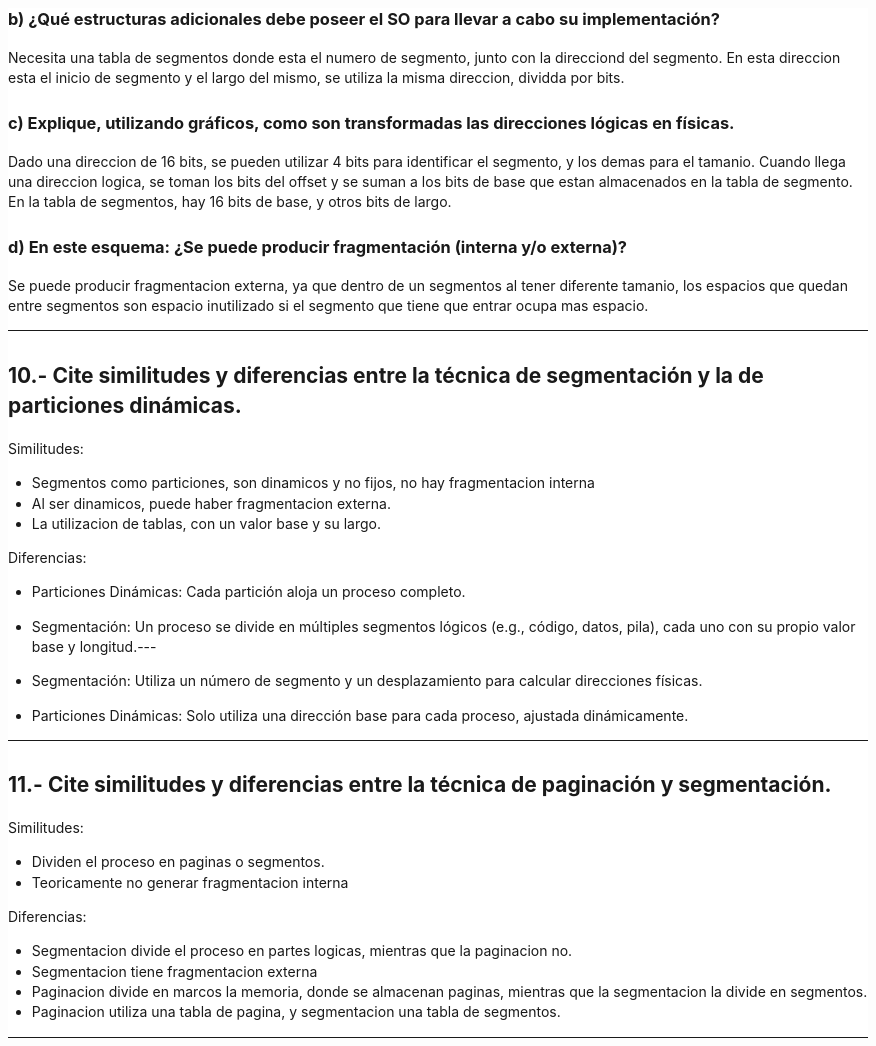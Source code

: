 ### b) ¿Qué estructuras adicionales debe poseer el SO para llevar a cabo su implementación?
Necesita una tabla de segmentos donde esta el numero de segmento, junto con la direcciond del segmento. En esta direccion esta el inicio de segmento y el largo del mismo, se utiliza la misma direccion, dividda por bits.

### c) Explique, utilizando gráficos, como son transformadas las direcciones lógicas en físicas.
Dado una direccion de 16 bits, se pueden utilizar 4 bits para identificar el segmento, y los demas para el tamanio.
Cuando llega una direccion logica, se toman los bits del offset y se suman a los bits de base que estan almacenados en la tabla de segmento.
En la tabla de segmentos, hay 16 bits de base, y otros bits de largo.

### d) En este esquema: ¿Se puede producir fragmentación (interna y/o externa)?
Se puede producir fragmentacion externa, ya que dentro de un segmentos al tener diferente tamanio, los espacios que quedan entre segmentos son espacio inutilizado si el segmento que tiene que entrar ocupa mas espacio.

---
## 10.- Cite similitudes y diferencias entre la técnica de segmentación y la de particiones dinámicas.

Similitudes:
- Segmentos como particiones, son dinamicos y no fijos, no hay fragmentacion interna
- Al ser dinamicos, puede haber fragmentacion externa.
- La utilizacion de tablas, con un valor base y su largo.

Diferencias:
- Particiones Dinámicas: Cada partición aloja un proceso completo.
- Segmentación: Un proceso se divide en múltiples segmentos lógicos (e.g., código, datos, pila), cada uno con su propio valor base y longitud.---

- Segmentación: Utiliza un número de segmento y un desplazamiento para calcular direcciones físicas.
- Particiones Dinámicas: Solo utiliza una dirección base para cada proceso, ajustada dinámicamente.

---
## 11.- Cite similitudes y diferencias entre la técnica de paginación y segmentación.

Similitudes:
- Dividen el proceso en paginas o segmentos.
- Teoricamente no generar fragmentacion interna

Diferencias:
- Segmentacion divide el proceso en partes logicas, mientras que la paginacion no.
- Segmentacion tiene fragmentacion externa 
- Paginacion divide en marcos la memoria, donde se almacenan paginas, mientras que la segmentacion la divide en segmentos.
- Paginacion utiliza una tabla de pagina, y segmentacion una tabla de segmentos.

---